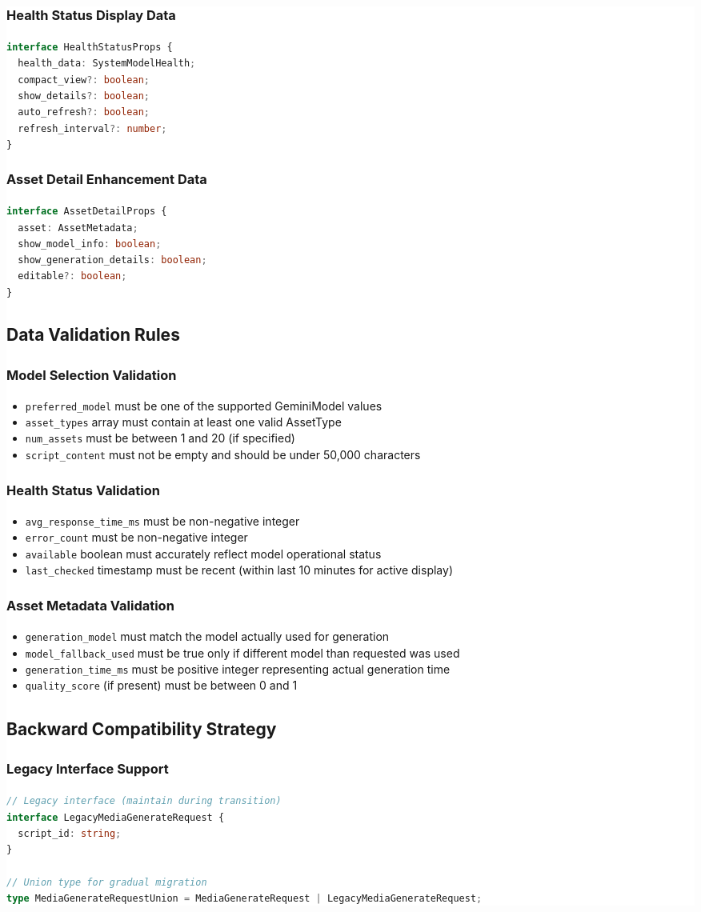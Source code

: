 ### Health Status Display Data
```typescript
interface HealthStatusProps {
  health_data: SystemModelHealth;
  compact_view?: boolean;
  show_details?: boolean;
  auto_refresh?: boolean;
  refresh_interval?: number;
}
```

### Asset Detail Enhancement Data
```typescript
interface AssetDetailProps {
  asset: AssetMetadata;
  show_model_info: boolean;
  show_generation_details: boolean;
  editable?: boolean;
}
```

## Data Validation Rules

### Model Selection Validation
- `preferred_model` must be one of the supported GeminiModel values
- `asset_types` array must contain at least one valid AssetType
- `num_assets` must be between 1 and 20 (if specified)
- `script_content` must not be empty and should be under 50,000 characters

### Health Status Validation
- `avg_response_time_ms` must be non-negative integer
- `error_count` must be non-negative integer
- `available` boolean must accurately reflect model operational status
- `last_checked` timestamp must be recent (within last 10 minutes for active display)

### Asset Metadata Validation
- `generation_model` must match the model actually used for generation
- `model_fallback_used` must be true only if different model than requested was used
- `generation_time_ms` must be positive integer representing actual generation time
- `quality_score` (if present) must be between 0 and 1

## Backward Compatibility Strategy

### Legacy Interface Support
```typescript
// Legacy interface (maintain during transition)
interface LegacyMediaGenerateRequest {
  script_id: string;
}

// Union type for gradual migration
type MediaGenerateRequestUnion = MediaGenerateRequest | LegacyMediaGenerateRequest;
```
